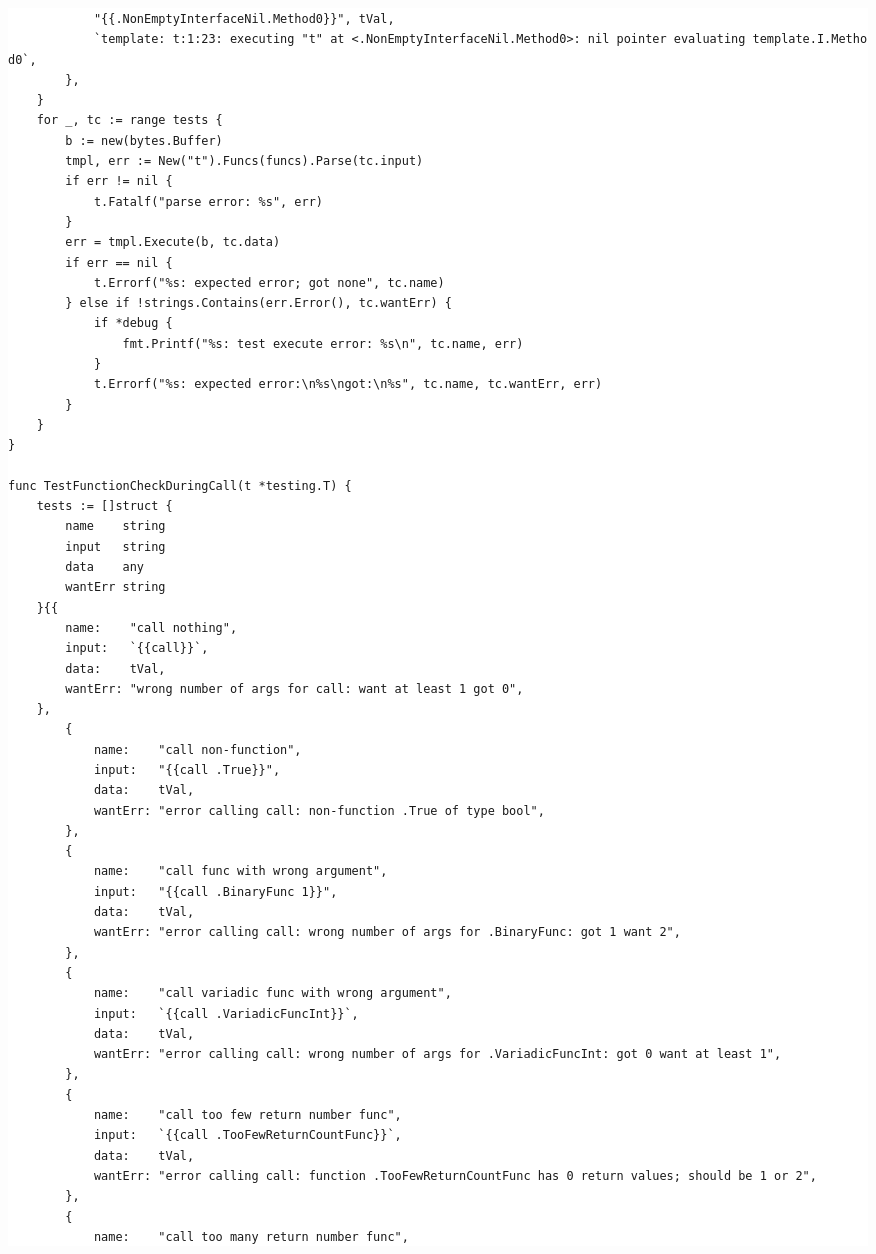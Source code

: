 ```
			"{{.NonEmptyInterfaceNil.Method0}}", tVal,
			`template: t:1:23: executing "t" at <.NonEmptyInterfaceNil.Method0>: nil pointer evaluating template.I.Method0`,
		},
	}
	for _, tc := range tests {
		b := new(bytes.Buffer)
		tmpl, err := New("t").Funcs(funcs).Parse(tc.input)
		if err != nil {
			t.Fatalf("parse error: %s", err)
		}
		err = tmpl.Execute(b, tc.data)
		if err == nil {
			t.Errorf("%s: expected error; got none", tc.name)
		} else if !strings.Contains(err.Error(), tc.wantErr) {
			if *debug {
				fmt.Printf("%s: test execute error: %s\n", tc.name, err)
			}
			t.Errorf("%s: expected error:\n%s\ngot:\n%s", tc.name, tc.wantErr, err)
		}
	}
}

func TestFunctionCheckDuringCall(t *testing.T) {
	tests := []struct {
		name    string
		input   string
		data    any
		wantErr string
	}{{
		name:    "call nothing",
		input:   `{{call}}`,
		data:    tVal,
		wantErr: "wrong number of args for call: want at least 1 got 0",
	},
		{
			name:    "call non-function",
			input:   "{{call .True}}",
			data:    tVal,
			wantErr: "error calling call: non-function .True of type bool",
		},
		{
			name:    "call func with wrong argument",
			input:   "{{call .BinaryFunc 1}}",
			data:    tVal,
			wantErr: "error calling call: wrong number of args for .BinaryFunc: got 1 want 2",
		},
		{
			name:    "call variadic func with wrong argument",
			input:   `{{call .VariadicFuncInt}}`,
			data:    tVal,
			wantErr: "error calling call: wrong number of args for .VariadicFuncInt: got 0 want at least 1",
		},
		{
			name:    "call too few return number func",
			input:   `{{call .TooFewReturnCountFunc}}`,
			data:    tVal,
			wantErr: "error calling call: function .TooFewReturnCountFunc has 0 return values; should be 1 or 2",
		},
		{
			name:    "call too many return number func",
```